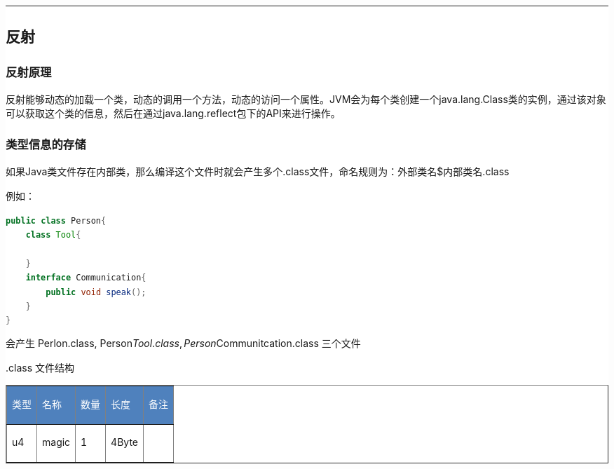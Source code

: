 ```java

```

---

## <a id="Java_reflect"> 反射 </a>

### 反射原理

反射能够动态的加载一个类，动态的调用一个方法，动态的访问一个属性。JVM会为每个类创建一个java.lang.Class类的实例，通过该对象可以获取这个类的信息，然后在通过java.lang.reflect包下的API来进行操作。</br>

### 类型信息的存储

如果Java类文件存在内部类，那么编译这个文件时就会产生多个.class文件，命名规则为：外部类名$内部类名.class

例如：

```java
public class Person{
	class Tool{

	}
	interface Communication{
		public void speak();
	}
}
```

会产生 Perlon.class, Person$Tool.class, Person$Communitcation.class 三个文件

.class 文件结构

<table border="1">
	<tbody>
		<tr>
			<td valign="top" style="background:rgb(79,129,189)">
				<p align="left"><span style="color:white">类型</span></p>
			</td>
			<td valign="top" style="background:rgb(79,129,189)">
				<p align="left"><span style="color:white">名称</span></p>
			</td>
			<td valign="top" style="background:rgb(79,129,189)">
				<p align="left"><span style="color:white">数量</span></p>
			</td>
			<td valign="top" style="background:rgb(79,129,189)">
				<p align="left"><span style="color:white">长度</span></p>
			</td>
			<td valign="top" style="background:rgb(79,129,189)">
				<p align="left"><span style="color:white">备注</span></p>
			</td>
		</tr>
		<tr>
			<td valign="top">
				<p align="left">u4</p>
			</td>
			<td valign="top">
				<p align="left">magic</p>
			</td>
			<td valign="top">
				<p align="left">1</p>
			</td>
			<td valign="top">
				<p align="left">4Byte</p>
			</td>
			<td valign="top">